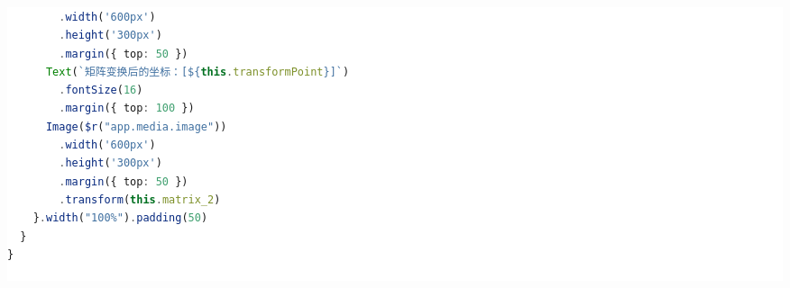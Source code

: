 ```ts    
        .width('600px')  
        .height('300px')  
        .margin({ top: 50 })  
      Text(`矩阵变换后的坐标：[${this.transformPoint}]`)  
        .fontSize(16)  
        .margin({ top: 100 })  
      Image($r("app.media.image"))  
        .width('600px')  
        .height('300px')  
        .margin({ top: 50 })  
        .transform(this.matrix_2)  
    }.width("100%").padding(50)  
  }  
}  
    
```    
  
